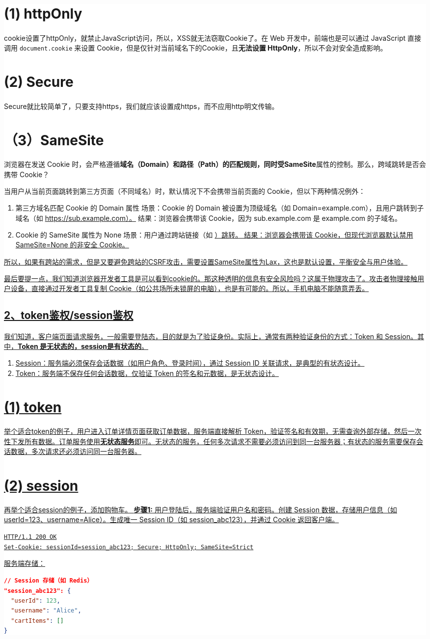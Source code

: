 # (1) httpOnly
cookie设置了httpOnly，就禁止JavaScript访问，所以，XSS就无法窃取Cookie了。在 Web 开发中，前端也是可以通过 JavaScript 直接调用 `document.cookie` 来设置 Cookie，但是仅针对当前域名下的Cookie，且**无法设置 HttpOnly**，所以不会对安全造成影响。

# (2) Secure
Secure就比较简单了，只要支持https，我们就应该设置成https，而不应用http明文传输。

# （3）SameSite
浏览器在发送 Cookie 时，会严格遵循**域名（Domain）**和**路径（Path）**的匹配规则，同时受**SameSite**属性的控制。那么，跨域跳转是否会携带 Cookie？

当用户从当前页面跳转到第三方页面（不同域名）时，默认情况下不会携带当前页面的 Cookie，但以下两种情况例外：
1. 第三方域名匹配 Cookie 的 Domain 属性
场景：Cookie 的 Domain 被设置为顶级域名（如 Domain=example.com），且用户跳转到子域名（如 https://sub.example.com）。
结果：浏览器会携带该 Cookie，因为 sub.example.com 是 example.com 的子域名。

2. Cookie 的 SameSite 属性为 None
场景：用户通过跨站链接（如 <a href="https://other-site.com">）跳转。
结果：浏览器会携带该 Cookie，但现代浏览器默认禁用 SameSite=None 的非安全 Cookie。

所以，如果有跨站的需求，但是又要避免跨站的CSRF攻击，需要设置SameSite属性为Lax，这也是默认设置，平衡安全与用户体验。

最后要提一点，我们知道浏览器开发者工具是可以看到cookie的。那这种透明的信息有安全风险吗？这属于物理攻击了。攻击者物理接触用户设备，直接通过开发者工具复制 Cookie（如公共场所未锁屏的电脑），也是有可能的。所以，手机电脑不能随意弄丢。

## 2、token鉴权/session鉴权
我们知道，客户端页面请求服务，一般需要登陆态，目的就是为了验证身份。实际上，通常有两种验证身份的方式：Token 和 Session。其中，**Token 是无状态的，session是有状态的**。
1. Session：服务端必须保存会话数据（如用户角色、登录时间），通过 Session ID 关联请求，是典型的有状态设计。
2. Token：服务端不保存任何会话数据，仅验证 Token 的签名和元数据，是无状态设计。

# (1) token
举个适合token的例子，用户进入订单详情页面获取订单数据，服务端直接解析 Token，验证签名和有效期，无需查询外部存储，然后一次性下发所有数据。订单服务使用**无状态服务**即可。无状态的服务，任何多次请求不需要必须访问到同一台服务器；有状态的服务需要保存会话数据，多次请求还必须访问同一台服务器。

# (2) session
再举个适合session的例子，添加购物车。
**步骤1:** 用户登陆后，服务端验证用户名和密码。创建 Session 数据，存储用户信息（如 userId=123、username=Alice）。生成唯一 Session ID（如 session_abc123），并通过 Cookie 返回客户端。
```http
HTTP/1.1 200 OK
Set-Cookie: sessionId=session_abc123; Secure; HttpOnly; SameSite=Strict
```
服务端存储：
```json
// Session 存储（如 Redis）
"session_abc123": {
  "userId": 123,
  "username": "Alice",
  "cartItems": []
}
```
